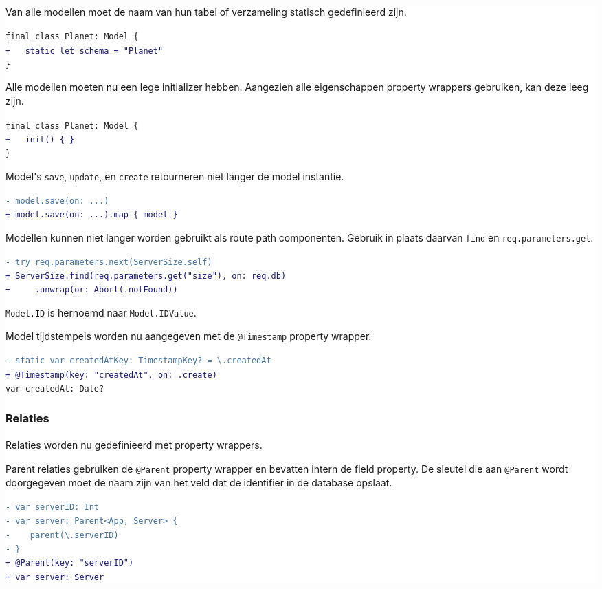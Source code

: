 Van alle modellen moet de naam van hun tabel of verzameling statisch gedefinieerd zijn.

```diff
final class Planet: Model {
+   static let schema = "Planet"    
}
```

Alle modellen moeten nu een lege initializer hebben. Aangezien alle eigenschappen property wrappers gebruiken, kan deze leeg zijn.

```diff
final class Planet: Model {
+   init() { }
}
```

Model's `save`, `update`, en `create` retourneren niet langer de model instantie.

```diff
- model.save(on: ...)
+ model.save(on: ...).map { model }
```

Modellen kunnen niet langer worden gebruikt als route path componenten. Gebruik in plaats daarvan `find` en `req.parameters.get`.

```diff
- try req.parameters.next(ServerSize.self)
+ ServerSize.find(req.parameters.get("size"), on: req.db)
+     .unwrap(or: Abort(.notFound))
```

`Model.ID` is hernoemd naar `Model.IDValue`. 

Model tijdstempels worden nu aangegeven met de `@Timestamp` property wrapper.

```diff
- static var createdAtKey: TimestampKey? = \.createdAt
+ @Timestamp(key: "createdAt", on: .create)
var createdAt: Date?
```

### Relaties

Relaties worden nu gedefinieerd met property wrappers.

Parent relaties gebruiken de `@Parent` property wrapper en bevatten intern de field property. De sleutel die aan `@Parent` wordt doorgegeven moet de naam zijn van het veld dat de identifier in de database opslaat.

```diff
- var serverID: Int
- var server: Parent<App, Server> { 
-    parent(\.serverID) 
- }
+ @Parent(key: "serverID") 
+ var server: Server
```
